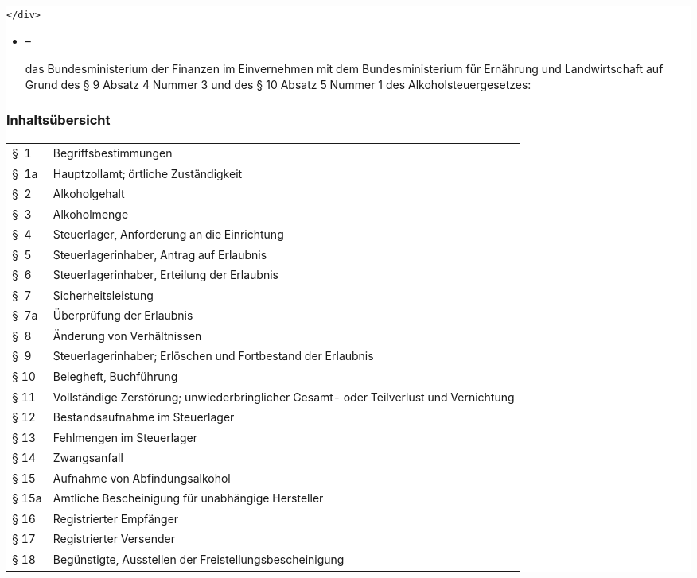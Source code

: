     </div>

  - –
    
    <div>
    
    das Bundesministerium der Finanzen im Einvernehmen mit dem
    Bundesministerium für Ernährung und Landwirtschaft auf Grund des § 9
    Absatz 4 Nummer 3 und des § 10 Absatz 5 Nummer 1 des
    Alkoholsteuergesetzes:
    
    </div>

</div>

</div>

</div>

</div>

<span id="BJNR043100017BJNE009100123.html"></span>

### Inhaltsübersicht  

<div>

<div class="jnhtml">

<div>

|       |                                                                                                                                 |
| :---- | :------------------------------------------------------------------------------------------------------------------------------ |
| §  1  | Begriffsbestimmungen                                                                                                            |
| §  1a | Hauptzollamt; örtliche Zuständigkeit                                                                                            |
| §  2  | Alkoholgehalt                                                                                                                   |
| §  3  | Alkoholmenge                                                                                                                    |
| §  4  | Steuerlager, Anforderung an die Einrichtung                                                                                     |
| §  5  | Steuerlagerinhaber, Antrag auf Erlaubnis                                                                                        |
| §  6  | Steuerlagerinhaber, Erteilung der Erlaubnis                                                                                     |
| §  7  | Sicherheitsleistung                                                                                                             |
| §  7a | Überprüfung der Erlaubnis                                                                                                       |
| §  8  | Änderung von Verhältnissen                                                                                                      |
| §  9  | Steuerlagerinhaber; Erlöschen und Fortbestand der Erlaubnis                                                                     |
| § 10  | Belegheft, Buchführung                                                                                                          |
| § 11  | Vollständige Zerstörung; unwiederbringlicher Gesamt- oder Teilverlust und Vernichtung                                           |
| § 12  | Bestandsaufnahme im Steuerlager                                                                                                 |
| § 13  | Fehlmengen im Steuerlager                                                                                                       |
| § 14  | Zwangsanfall                                                                                                                    |
| § 15  | Aufnahme von Abfindungsalkohol                                                                                                  |
| § 15a | Amtliche Bescheinigung für unabhängige Hersteller                                                                               |
| § 16  | Registrierter Empfänger                                                                                                         |
| § 17  | Registrierter Versender                                                                                                         |
| § 18  | Begünstigte, Ausstellen der Freistellungsbescheinigung                                                                          |